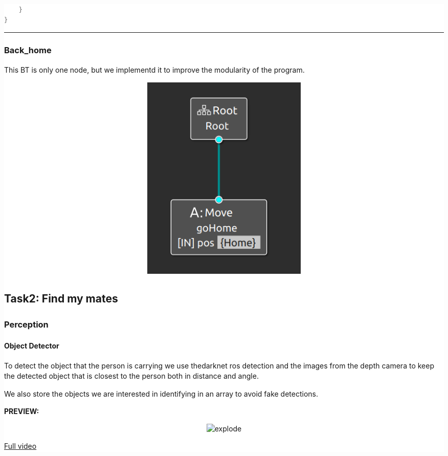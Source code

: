 ``` cpp
    }
}
```
-----------------------------------------------------------------------

### Back_home
This BT is only one node, but we implementd it to improve the modularity of the program.
<div align="center">
<img width=300px src="https://github.com/Docencia-fmrico/robocup-home-education-tayros/blob/readme/resources/figures/tayjarvis_back_home_bt.png?raw=true"></a> 
</div>

                                                                                   
## Task2: Find my mates  

### Perception

#### Object Detector
To detect the object that the person is carrying we use thedarknet ros detection and the images from the depth camera to keep the detected object that is closest to the person both in distance and angle.


We also store the objects we are interested in identifying in an array to avoid fake detections.

**PREVIEW:**
<div align="center">
<img width=600px src="https://github.com/Docencia-fmrico/robocup-home-education-tayros/blob/readme/resources/figures/tayvision_object_final.gif" alt="explode"></a> 
</div>

[Full video](https://urjc-my.sharepoint.com/:v:/g/personal/i_porras_2020_alumnos_urjc_es/EbIAokzyXWZInRZJoARuCtYBl6tYq3upsSsw0M7zFiFrWg?e=E5G9vc)
